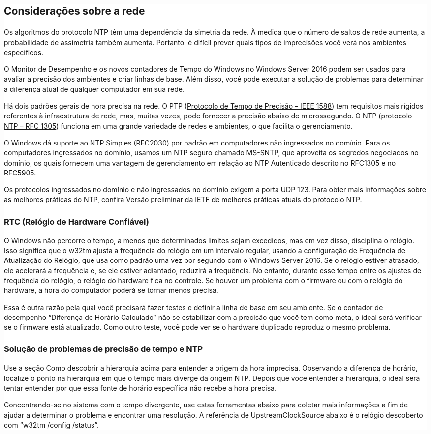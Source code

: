 ## <a name="network-considerations"></a>Considerações sobre a rede
Os algoritmos do protocolo NTP têm uma dependência da simetria da rede. À medida que o número de saltos de rede aumenta, a probabilidade de assimetria também aumenta. Portanto, é difícil prever quais tipos de imprecisões você verá nos ambientes específicos.

O Monitor de Desempenho e os novos contadores de Tempo do Windows no Windows Server 2016 podem ser usados para avaliar a precisão dos ambientes e criar linhas de base. Além disso, você pode executar a solução de problemas para determinar a diferença atual de qualquer computador em sua rede.

Há dois padrões gerais de hora precisa na rede. O PTP ([Protocolo de Tempo de Precisão – IEEE 1588](https://www.nist.gov/el/intelligent-systems-division-73500/introduction-ieee-1588)) tem requisitos mais rígidos referentes à infraestrutura de rede, mas, muitas vezes, pode fornecer a precisão abaixo de microssegundo. O NTP ([protocolo NTP – RFC 1305](https://tools.ietf.org/html/rfc1305)) funciona em uma grande variedade de redes e ambientes, o que facilita o gerenciamento.

O Windows dá suporte ao NTP Simples (RFC2030) por padrão em computadores não ingressados no domínio. Para os computadores ingressados no domínio, usamos um NTP seguro chamado [MS-SNTP](/openspecs/windows_protocols/ms-sntp/8106cb73-ab3a-4542-8bc8-784dd32031cc), que aproveita os segredos negociados no domínio, os quais fornecem uma vantagem de gerenciamento em relação ao NTP Autenticado descrito no RFC1305 e no RFC5905.

Os protocolos ingressados no domínio e não ingressados no domínio exigem a porta UDP 123. Para obter mais informações sobre as melhores práticas do NTP, confira [Versão preliminar da IETF de melhores práticas atuais do protocolo NTP](https://tools.ietf.org/html/draft-ietf-ntp-bcp-00).

### <a name="reliable-hardware-clock-rtc"></a>RTC (Relógio de Hardware Confiável)

O Windows não percorre o tempo, a menos que determinados limites sejam excedidos, mas em vez disso, disciplina o relógio. Isso significa que o w32tm ajusta a frequência do relógio em um intervalo regular, usando a configuração de Frequência de Atualização do Relógio, que usa como padrão uma vez por segundo com o Windows Server 2016. Se o relógio estiver atrasado, ele acelerará a frequência e, se ele estiver adiantado, reduzirá a frequência. No entanto, durante esse tempo entre os ajustes de frequência do relógio, o relógio do hardware fica no controle. Se houver um problema com o firmware ou com o relógio do hardware, a hora do computador poderá se tornar menos precisa.

Essa é outra razão pela qual você precisará fazer testes e definir a linha de base em seu ambiente. Se o contador de desempenho “Diferença de Horário Calculado” não se estabilizar com a precisão que você tem como meta, o ideal será verificar se o firmware está atualizado. Como outro teste, você pode ver se o hardware duplicado reproduz o mesmo problema.

### <a name="troubleshooting-time-accuracy-and-ntp"></a>Solução de problemas de precisão de tempo e NTP

Use a seção Como descobrir a hierarquia acima para entender a origem da hora imprecisa. Observando a diferença de horário, localize o ponto na hierarquia em que o tempo mais diverge da origem NTP. Depois que você entender a hierarquia, o ideal será tentar entender por que essa fonte de horário específica não recebe a hora precisa.

Concentrando-se no sistema com o tempo divergente, use estas ferramentas abaixo para coletar mais informações a fim de ajudar a determinar o problema e encontrar uma resolução. A referência de UpstreamClockSource abaixo é o relógio descoberto com “w32tm /config /status”.
